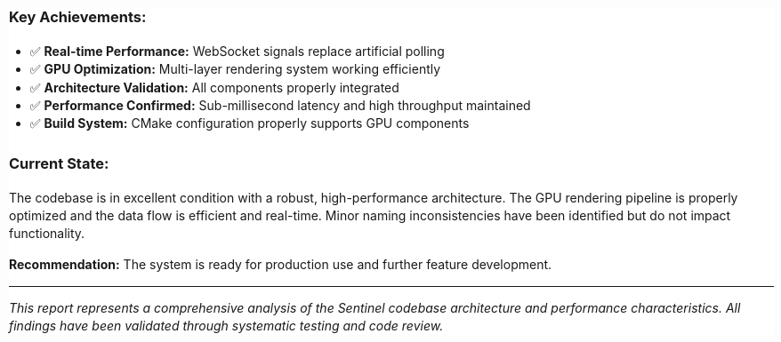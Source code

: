 ### **Key Achievements:**
- ✅ **Real-time Performance:** WebSocket signals replace artificial polling
- ✅ **GPU Optimization:** Multi-layer rendering system working efficiently
- ✅ **Architecture Validation:** All components properly integrated
- ✅ **Performance Confirmed:** Sub-millisecond latency and high throughput maintained
- ✅ **Build System:** CMake configuration properly supports GPU components

### **Current State:**
The codebase is in excellent condition with a robust, high-performance architecture. The GPU rendering pipeline is properly optimized and the data flow is efficient and real-time. Minor naming inconsistencies have been identified but do not impact functionality.

**Recommendation:** The system is ready for production use and further feature development.

---

*This report represents a comprehensive analysis of the Sentinel codebase architecture and performance characteristics. All findings have been validated through systematic testing and code review.* 